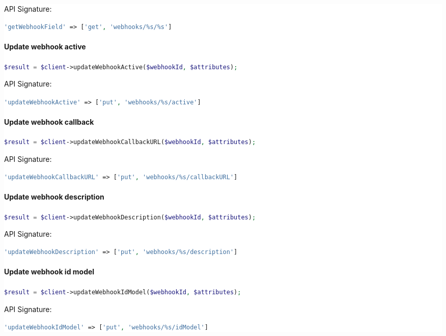 API Signature:
```php
'getWebhookField' => ['get', 'webhooks/%s/%s']
```
#### Update webhook active

```php
$result = $client->updateWebhookActive($webhookId, $attributes);
```

API Signature:
```php
'updateWebhookActive' => ['put', 'webhooks/%s/active']
```
#### Update webhook callback

```php
$result = $client->updateWebhookCallbackURL($webhookId, $attributes);
```

API Signature:
```php
'updateWebhookCallbackURL' => ['put', 'webhooks/%s/callbackURL']
```
#### Update webhook description

```php
$result = $client->updateWebhookDescription($webhookId, $attributes);
```

API Signature:
```php
'updateWebhookDescription' => ['put', 'webhooks/%s/description']
```
#### Update webhook id model

```php
$result = $client->updateWebhookIdModel($webhookId, $attributes);
```

API Signature:
```php
'updateWebhookIdModel' => ['put', 'webhooks/%s/idModel']
```